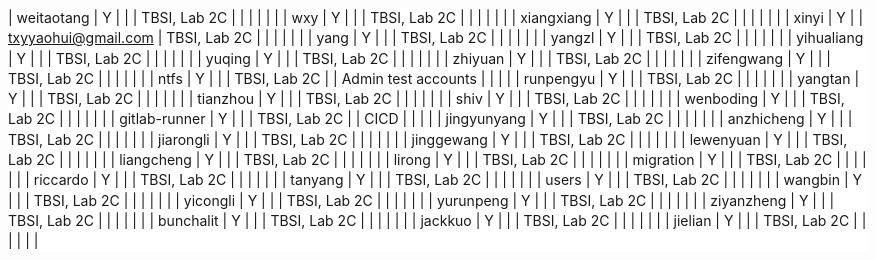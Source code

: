 | weitaotang        | Y         |             |                               | TBSI, Lab 2C |         |                          |            |             |        |
| wxy        | Y         |             |                               | TBSI, Lab 2C |         |                          |            |             |        |
| xiangxiang        | Y         |             |                               | TBSI, Lab 2C |         |                          |            |             |        |
| xinyi        | Y         |             |    txyyaohui@gmail.com                           | TBSI, Lab 2C |         |                          |            |             |        |
| yang        | Y         |             |                               | TBSI, Lab 2C |         |                          |            |             |        |
| yangzl        | Y         |             |                               | TBSI, Lab 2C |         |                          |            |             |        |
| yihualiang        | Y         |             |                               | TBSI, Lab 2C |         |                          |            |             |        |
| yuqing        | Y         |             |                               | TBSI, Lab 2C |         |                          |            |             |        |
| zhiyuan        | Y         |             |                               | TBSI, Lab 2C |         |                          |            |             |        |
| zifengwang        | Y         |             |                               | TBSI, Lab 2C |         |                          |            |             |        |
| ntfs        | Y         |             |                               | TBSI, Lab 2C |         |      Admin test accounts                    |            |             |        |
| runpengyu        | Y         |             |                               | TBSI, Lab 2C |         |                          |            |             |        |
| yangtan        | Y         |             |                               | TBSI, Lab 2C |         |                          |            |             |        |
| tianzhou        | Y         |             |                               | TBSI, Lab 2C |         |                          |            |             |        |
| shiv        | Y         |             |                               | TBSI, Lab 2C |         |                          |            |             |        |
| wenboding        | Y         |             |                               | TBSI, Lab 2C |         |                          |            |             |        |
| gitlab-runner        | Y         |             |                               | TBSI, Lab 2C |         |    CICD                      |            |             |        |
| jingyunyang        | Y         |             |                               | TBSI, Lab 2C |         |                          |            |             |        |
| anzhicheng        | Y         |             |                               | TBSI, Lab 2C |         |                          |            |             |        |
| jiarongli        | Y         |             |                               | TBSI, Lab 2C |         |                          |            |             |        |
| jinggewang        | Y         |             |                               | TBSI, Lab 2C |         |                          |            |             |        |
| lewenyuan        | Y         |             |                               | TBSI, Lab 2C |         |                          |            |             |        |
| liangcheng        | Y         |             |                               | TBSI, Lab 2C |         |                          |            |             |        |
| lirong        | Y         |             |                               | TBSI, Lab 2C |         |                          |            |             |        |
| migration        | Y         |             |                               | TBSI, Lab 2C |         |                          |            |             |        |
| riccardo        | Y         |             |                               | TBSI, Lab 2C |         |                          |            |             |        |
| tanyang        | Y         |             |                               | TBSI, Lab 2C |         |                          |            |             |        |
| users        | Y         |             |                               | TBSI, Lab 2C |         |                          |            |             |        |
| wangbin        | Y         |             |                               | TBSI, Lab 2C |         |                          |            |             |        |
| yicongli        | Y         |             |                               | TBSI, Lab 2C |         |                          |            |             |        |
| yurunpeng        | Y         |             |                               | TBSI, Lab 2C |         |                          |            |             |        |
| ziyanzheng        | Y         |             |                               | TBSI, Lab 2C |         |                          |            |             |        |
| bunchalit        | Y         |             |                               | TBSI, Lab 2C |         |                          |            |             |        |
| jackkuo        | Y         |             |                               | TBSI, Lab 2C |         |                          |            |             |        |
| jielian        | Y         |             |                               | TBSI, Lab 2C |         |                          |            |             |        |